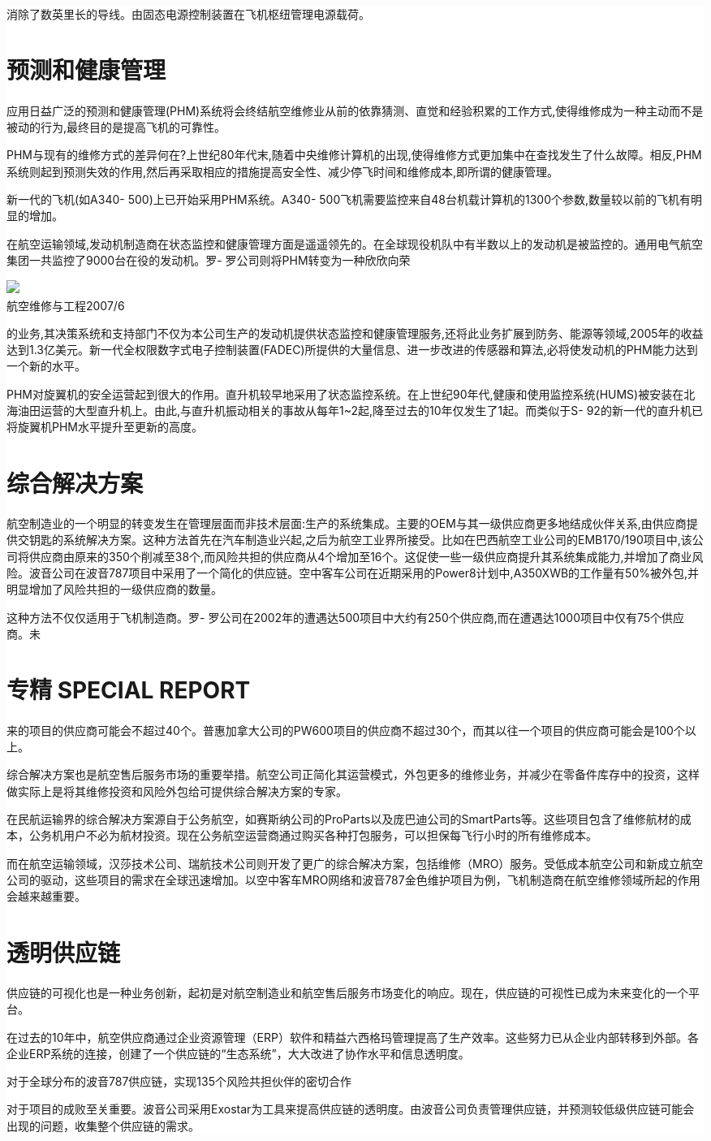 消除了数英里长的导线。由固态电源控制装置在飞机枢纽管理电源载荷。

# 预测和健康管理

应用日益广泛的预测和健康管理(PHM)系统将会终结航空维修业从前的依靠猜测、直觉和经验积累的工作方式,使得维修成为一种主动而不是被动的行为,最终目的是提高飞机的可靠性。

PHM与现有的维修方式的差异何在?上世纪80年代末,随着中央维修计算机的出现,使得维修方式更加集中在查找发生了什么故障。相反,PHM系统则起到预测失效的作用,然后再采取相应的措施提高安全性、减少停飞时间和维修成本,即所谓的健康管理。

新一代的飞机(如A340- 500)上已开始采用PHM系统。A340- 500飞机需要监控来自48台机载计算机的1300个参数,数量较以前的飞机有明显的增加。

在航空运输领域,发动机制造商在状态监控和健康管理方面是遥遥领先的。在全球现役机队中有半数以上的发动机是被监控的。通用电气航空集团一共监控了9000台在役的发动机。罗- 罗公司则将PHM转变为一种欣欣向荣

![](https://cdn-mineru.openxlab.org.cn/result/2025-09-13/f5097bea-87b0-4c9c-a9b7-57e23c71d4a4/bc021696e39c24d7c4ffefb3e0609b0deffe453d840a6171c2c90996a96eb5c2.jpg)  
航空维修与工程2007/6

的业务,其决策系统和支持部门不仅为本公司生产的发动机提供状态监控和健康管理服务,还将此业务扩展到防务、能源等领域,2005年的收益达到1.3亿美元。新一代全权限数字式电子控制装置(FADEC)所提供的大量信息、进一步改进的传感器和算法,必将使发动机的PHM能力达到一个新的水平。

PHM对旋翼机的安全运营起到很大的作用。直升机较早地采用了状态监控系统。在上世纪90年代,健康和使用监控系统(HUMS)被安装在北海油田运营的大型直升机上。由此,与直升机振动相关的事故从每年1~2起,降至过去的10年仅发生了1起。而类似于S- 92的新一代的直升机已将旋翼机PHM水平提升至更新的高度。

# 综合解决方案

航空制造业的一个明显的转变发生在管理层面而非技术层面:生产的系统集成。主要的OEM与其一级供应商更多地结成伙伴关系,由供应商提供交钥匙的系统解决方案。这种方法首先在汽车制造业兴起,之后为航空工业界所接受。比如在巴西航空工业公司的EMB170/190项目中,该公司将供应商由原来的350个削减至38个,而风险共担的供应商从4个增加至16个。这促使一些一级供应商提升其系统集成能力,并增加了商业风险。波音公司在波音787项目中采用了一个简化的供应链。空中客车公司在近期采用的Power8计划中,A350XWB的工作量有50%被外包,并明显增加了风险共担的一级供应商的数量。

这种方法不仅仅适用于飞机制造商。罗- 罗公司在2002年的遭遇达500项目中大约有250个供应商,而在遭遇达1000项目中仅有75个供应商。未

# 专精 SPECIAL REPORT

来的项目的供应商可能会不超过40个。普惠加拿大公司的PW600项目的供应商不超过30个，而其以往一个项目的供应商可能会是100个以上。

综合解决方案也是航空售后服务市场的重要举措。航空公司正简化其运营模式，外包更多的维修业务，并减少在零备件库存中的投资，这样做实际上是将其维修投资和风险外包给可提供综合解决方案的专家。

在民航运输界的综合解决方案源自于公务航空，如赛斯纳公司的ProParts以及庞巴迪公司的SmartParts等。这些项目包含了维修航材的成本，公务机用户不必为航材投资。现在公务航空运营商通过购买各种打包服务，可以担保每飞行小时的所有维修成本。

而在航空运输领域，汉莎技术公司、瑞航技术公司则开发了更广的综合解决方案，包括维修（MRO）服务。受低成本航空公司和新成立航空公司的驱动，这些项目的需求在全球迅速增加。以空中客车MRO网络和波音787金色维护项目为例，飞机制造商在航空维修领域所起的作用会越来越重要。

# 透明供应链

供应链的可视化也是一种业务创新，起初是对航空制造业和航空售后服务市场变化的响应。现在，供应链的可视性已成为未来变化的一个平台。

在过去的10年中，航空供应商通过企业资源管理（ERP）软件和精益六西格玛管理提高了生产效率。这些努力已从企业内部转移到外部。各企业ERP系统的连接，创建了一个供应链的“生态系统”，大大改进了协作水平和信息透明度。

对于全球分布的波音787供应链，实现135个风险共担伙伴的密切合作

对于项目的成败至关重要。波音公司采用Exostar为工具来提高供应链的透明度。由波音公司负责管理供应链，并预测较低级供应链可能会出现的问题，收集整个供应链的需求。

